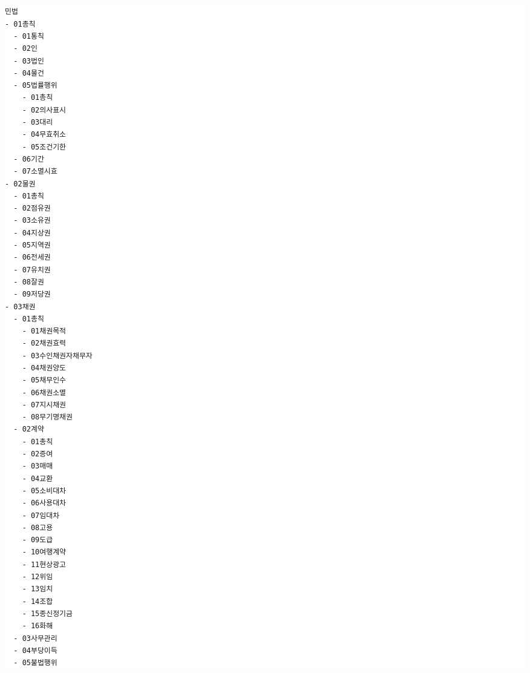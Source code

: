 ##
```
민법  
- 01총칙  
  - 01통칙
  - 02인
  - 03법인
  - 04물건
  - 05법률행위
    - 01총칙
    - 02의사표시
    - 03대리
    - 04무효취소
    - 05조건기한
  - 06기간
  - 07소멸시효
- 02물권  
  - 01총칙  
  - 02점유권
  - 03소유권
  - 04지상권
  - 05지역권
  - 06전세권
  - 07유치권
  - 08잘권
  - 09저당권
- 03채권  
  - 01총칙  
    - 01채권목적
    - 02채권효력
    - 03수인채권자채무자
    - 04채권양도
    - 05채무인수
    - 06채권소멸
    - 07지시채권
    - 08무기명채권
  - 02계약
    - 01총칙
    - 02증여  
    - 03매매  
    - 04교환  
    - 05소비대차  
    - 06사용대차  
    - 07임대차  
    - 08고용  
    - 09도급  
    - 10여행계약  
    - 11현상광고  
    - 12위임  
    - 13임치  
    - 14조합  
    - 15종신정기금  
    - 16화해  
  - 03사무관리
  - 04부당이득
  - 05불법행위 
```

